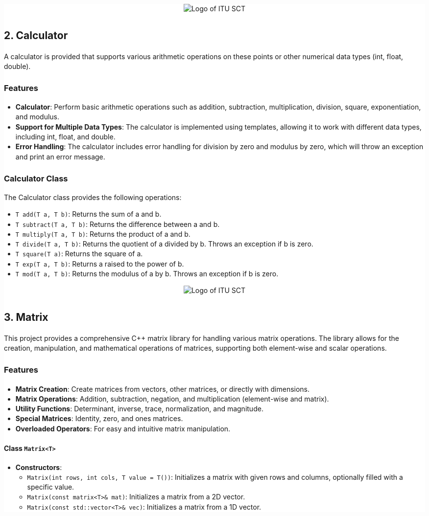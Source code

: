 <div align="center">
  <img src="https://github.com/yusufy1ld1z/itusct_autonomous/assets/148093015/07377536-00e5-4a5f-a704-ac766c2aa0da" alt="Logo of ITU SCT" width="400">
</div>

## 2. Calculator
A calculator is provided that supports various arithmetic operations on these points or other numerical data types (int, float, double).

### Features
- **Calculator**: Perform basic arithmetic operations such as addition, subtraction, multiplication, division, square, exponentiation, and modulus.
- **Support for Multiple Data Types**: The calculator is implemented using templates, allowing it to work with different data types, including int, float, and double.
- **Error Handling**: The calculator includes error handling for division by zero and modulus by zero, which will throw an exception and print an error message.

### Calculator Class
The Calculator class provides the following operations:
* `T add(T a, T b)`: Returns the sum of a and b.
* `T subtract(T a, T b)`: Returns the difference between a and b.
* `T multiply(T a, T b)`: Returns the product of a and b.
* `T divide(T a, T b)`: Returns the quotient of a divided by b. Throws an exception if b is zero.
* `T square(T a)`: Returns the square of a.
* `T exp(T a, T b)`: Returns a raised to the power of b.
* `T mod(T a, T b)`: Returns the modulus of a by b. Throws an exception if b is zero.

<div align="center">
  <img src="https://github.com/yusufy1ld1z/itusct_autonomous/assets/148093015/c6ff560c-cee7-438a-a577-c81d537a9ec6" alt="Logo of ITU SCT" width="400">
</div>

## 3. Matrix

This project provides a comprehensive C++ matrix library for handling various matrix operations. The library allows for the creation, manipulation, and mathematical operations of matrices, supporting both element-wise and scalar operations.

### Features

- **Matrix Creation**: Create matrices from vectors, other matrices, or directly with dimensions.
- **Matrix Operations**: Addition, subtraction, negation, and multiplication (element-wise and matrix).
- **Utility Functions**: Determinant, inverse, trace, normalization, and magnitude.
- **Special Matrices**: Identity, zero, and ones matrices.
- **Overloaded Operators**: For easy and intuitive matrix manipulation.

#### Class `Matrix<T>`

- **Constructors**:
  - `Matrix(int rows, int cols, T value = T())`: Initializes a matrix with given rows and columns, optionally filled with a specific value.
  - `Matrix(const matrix<T>& mat)`: Initializes a matrix from a 2D vector.
  - `Matrix(const std::vector<T>& vec)`: Initializes a matrix from a 1D vector.
